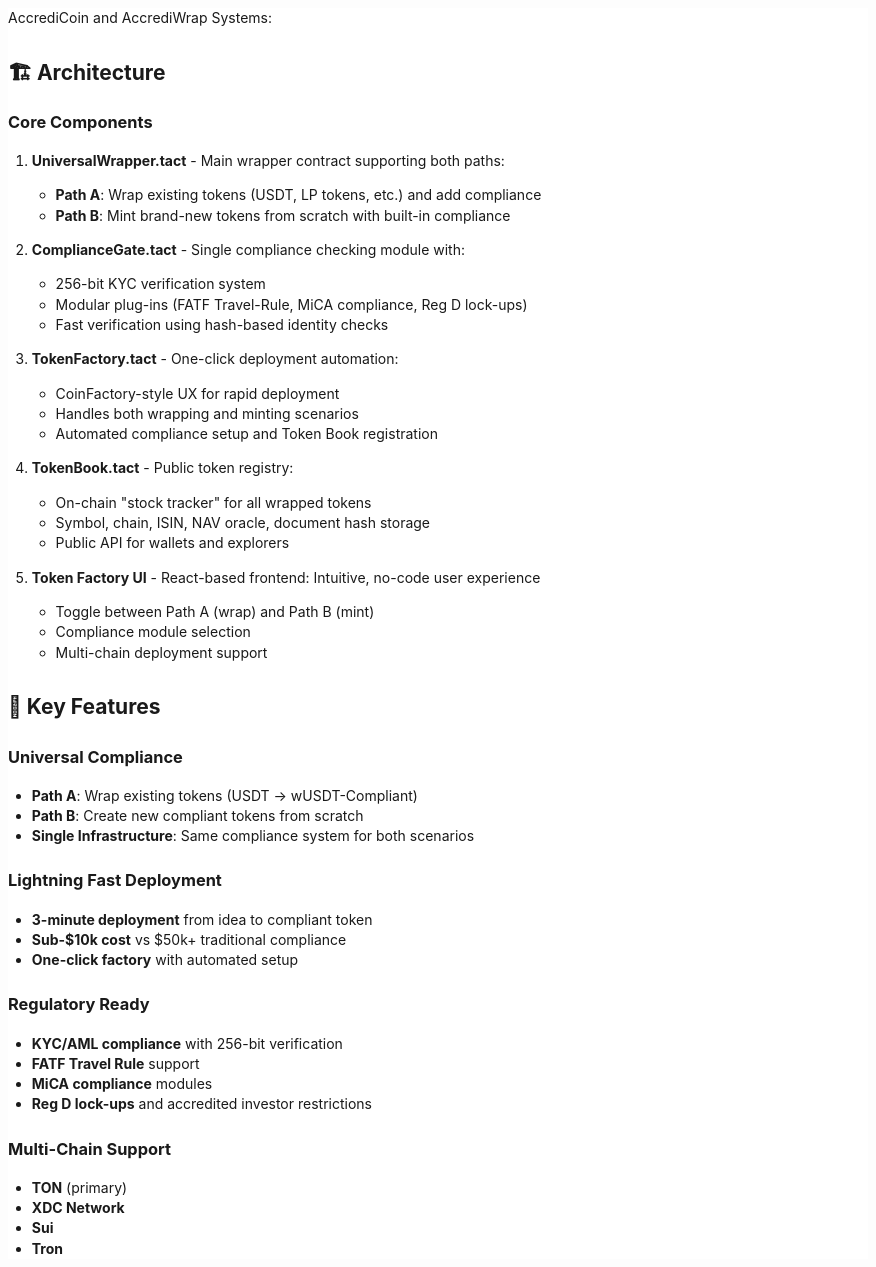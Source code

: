 AccrediCoin and AccrediWrap Systems:

## 🏗️ Architecture

### Core Components

1. **UniversalWrapper.tact** - Main wrapper contract supporting both paths:
   - **Path A**: Wrap existing tokens (USDT, LP tokens, etc.) and add compliance
   - **Path B**: Mint brand-new tokens from scratch with built-in compliance

2. **ComplianceGate.tact** - Single compliance checking module with:
   - 256-bit KYC verification system
   - Modular plug-ins (FATF Travel-Rule, MiCA compliance, Reg D lock-ups)
   - Fast verification using hash-based identity checks

3. **TokenFactory.tact** - One-click deployment automation:
   - CoinFactory-style UX for rapid deployment
   - Handles both wrapping and minting scenarios
   - Automated compliance setup and Token Book registration

4. **TokenBook.tact** - Public token registry:
   - On-chain "stock tracker" for all wrapped tokens
   - Symbol, chain, ISIN, NAV oracle, document hash storage
   - Public API for wallets and explorers

5. **Token Factory UI** - React-based frontend:
 Intuitive, no-code user experience
   - Toggle between Path A (wrap) and Path B (mint)
   - Compliance module selection
   - Multi-chain deployment support

## 🚀 Key Features

### Universal Compliance
- **Path A**: Wrap existing tokens (USDT → wUSDT-Compliant)
- **Path B**: Create new compliant tokens from scratch
- **Single Infrastructure**: Same compliance system for both scenarios

### Lightning Fast Deployment
- **3-minute deployment** from idea to compliant token
- **Sub-$10k cost** vs $50k+ traditional compliance
- **One-click factory** with automated setup

### Regulatory Ready
- **KYC/AML compliance** with 256-bit verification
- **FATF Travel Rule** support
- **MiCA compliance** modules
- **Reg D lock-ups** and accredited investor restrictions

### Multi-Chain Support
- **TON** (primary)
- **XDC Network**
- **Sui**
- **Tron**
